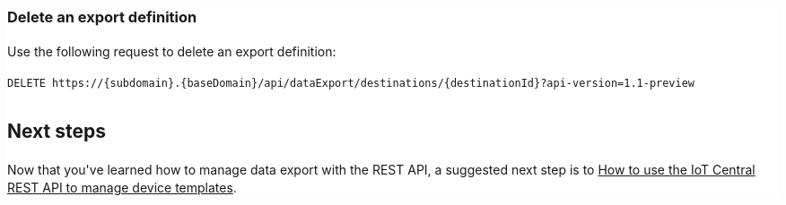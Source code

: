 ### Delete an export definition

Use the following request to delete an export definition:

```http
DELETE https://{subdomain}.{baseDomain}/api/dataExport/destinations/{destinationId}?api-version=1.1-preview
```

## Next steps

Now that you've learned how to manage data export with the REST API, a suggested next step is to [How to use the IoT Central REST API to manage device templates](howto-manage-device-templates-with-rest-api.md).
